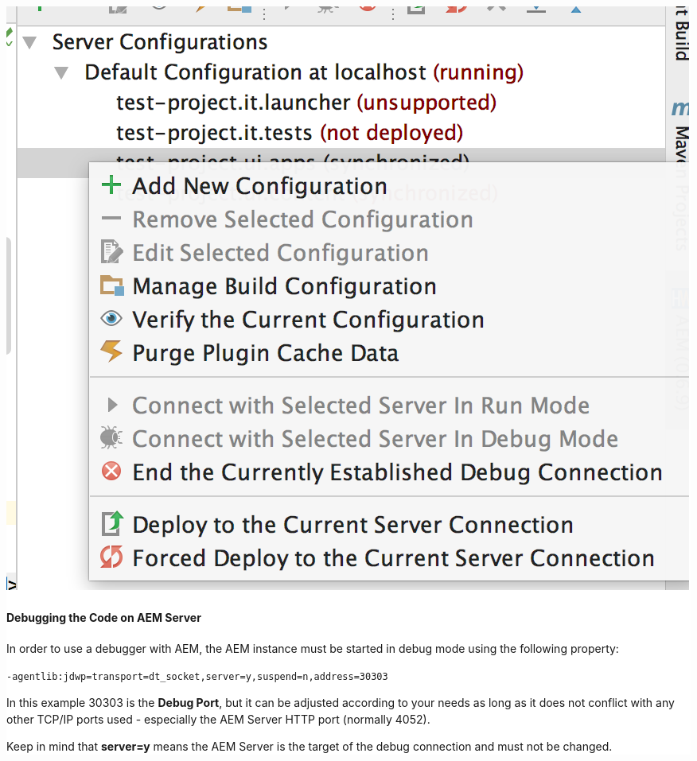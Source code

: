 ![Module Context Menu](./img/5.3.Module.Context.Menu.png)

#### Debugging the Code on AEM Server

In order to use a debugger with AEM, the AEM instance must be started in debug mode using the following property:

    -agentlib:jdwp=transport=dt_socket,server=y,suspend=n,address=30303


In this example 30303 is the **Debug Port**, but it can be adjusted according to your needs as long as it does not conflict with any other TCP/IP ports used - especially the AEM Server HTTP port (normally 4052).

Keep in mind that **server=y** means the AEM Server is the target of the debug connection and must not be changed.
